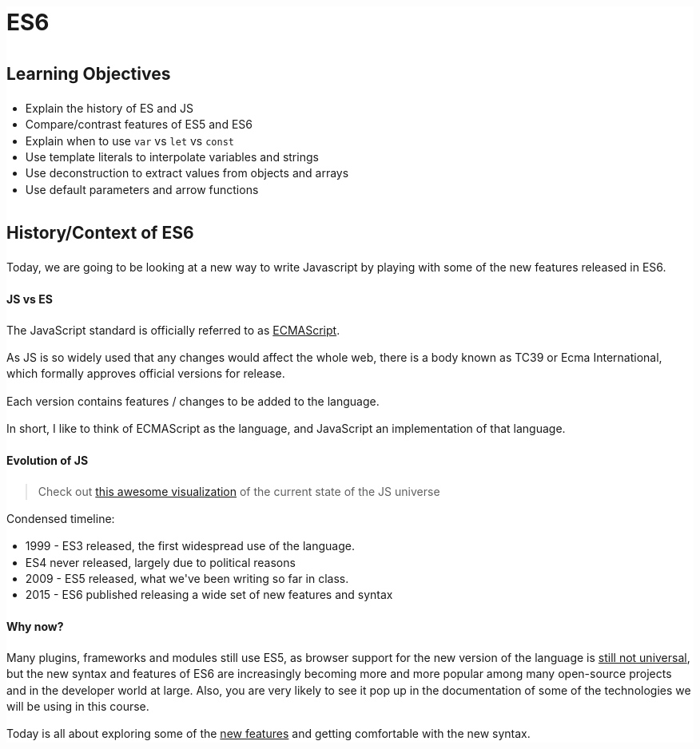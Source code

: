 # ES6

## Learning Objectives

- Explain the history of ES and JS
- Compare/contrast features of ES5 and ES6
- Explain when to use `var` vs `let` vs `const`
- Use template literals to interpolate variables and strings
- Use deconstruction to extract values from objects and arrays
- Use default parameters and arrow functions

## History/Context of ES6

Today, we are going to be looking at a new way to write Javascript by playing with some of the new features released in ES6.

#### JS vs ES

The JavaScript standard is officially referred to as [ECMAScript](https://en.wikipedia.org/wiki/ECMAScript).

As JS is so widely used that any changes would affect the whole web, there is a body known as TC39 or Ecma International, which formally approves official versions for release.

Each version contains features / changes to be added to the language.

In short, I like to think of ECMAScript as the language, and JavaScript an implementation of that language.

#### Evolution of JS

> Check out [this awesome visualization](http://shaunlebron.github.io/solar-system-of-js/#0) of the current state of the JS universe

Condensed timeline:

- 1999 - ES3 released, the first widespread use of the language.
- ES4 never released, largely due to  political reasons
- 2009 - ES5 released, what we've been writing so far in class.
- 2015 - ES6 published releasing a wide set of new features and syntax

#### Why now?

Many plugins, frameworks and modules still use ES5, as browser support for
the new version of the language is [still not universal](http://caniuse.com/#search=es6), but the new syntax and features
of ES6 are increasingly becoming more and more popular among many open-source projects and in the developer world at large. Also,
you are very likely to see it pop up in the documentation of some of the technologies we will be using in this course.

Today is all about exploring some of the [new features](https://github.com/lukehoban/es6features) and getting comfortable with
the new syntax.
